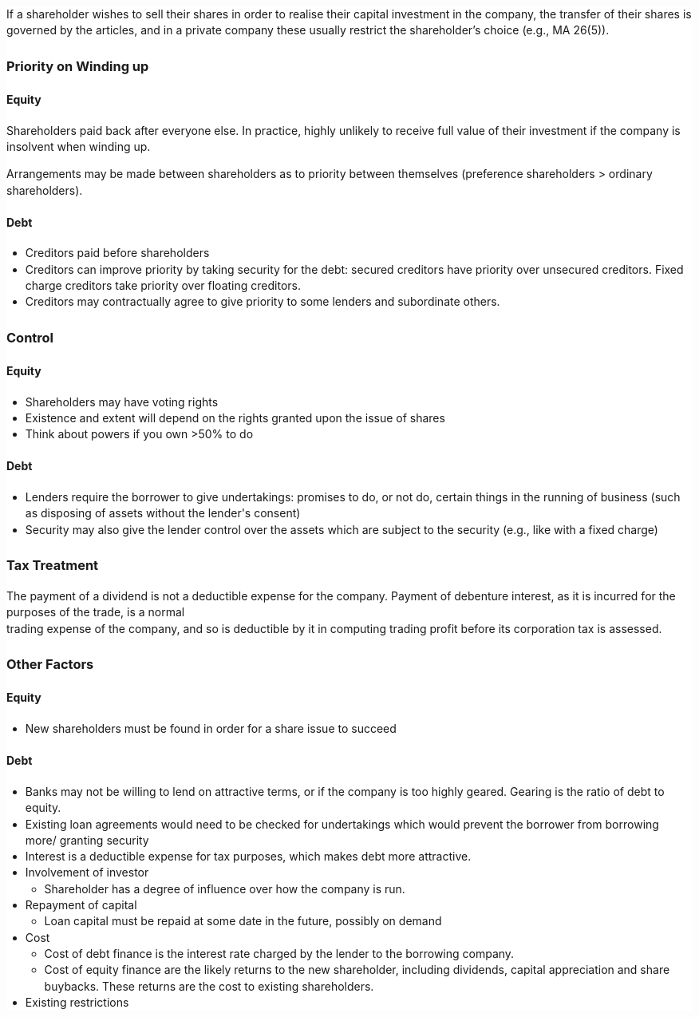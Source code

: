 If a shareholder wishes to sell their shares in order to realise their capital investment in the company, the transfer of their shares is governed by the articles, and in a private company these usually restrict the shareholder’s choice (e.g., MA 26(5)).

### Priority on Winding up

#### Equity

Shareholders paid back after everyone else. In practice, highly unlikely to receive full value of their investment if the company is insolvent when winding up.

Arrangements may be made between shareholders as to priority between themselves (preference shareholders > ordinary shareholders).

#### Debt

- Creditors paid before shareholders
- Creditors can improve priority by taking security for the debt: secured creditors have priority over unsecured creditors. Fixed charge creditors take priority over floating creditors.
- Creditors may contractually agree to give priority to some lenders and subordinate others.

### Control

#### Equity

- Shareholders may have voting rights
- Existence and extent will depend on the rights granted upon the issue of shares
- Think about powers if you own >50% to do

#### Debt

- Lenders require the borrower to give undertakings: promises to do, or not do, certain things in the running of business (such as disposing of assets without the lender's consent)
- Security may also give the lender control over the assets which are subject to the security (e.g., like with a fixed charge)

### Tax Treatment

The payment of a dividend is not a deductible expense for the company. Payment of debenture interest, as it is incurred for the purposes of the trade, is a normal  
trading expense of the company, and so is deductible by it in computing trading profit before its corporation tax is assessed.

### Other Factors

#### Equity

- New shareholders must be found in order for a share issue to succeed

#### Debt

- Banks may not be willing to lend on attractive terms, or if the company is too highly geared. Gearing is the ratio of debt to equity.
- Existing loan agreements would need to be checked for undertakings which would prevent the borrower from borrowing more/ granting security
- Interest is a deductible expense for tax purposes, which makes debt more attractive.
- Involvement of investor
	- Shareholder has a degree of influence over how the company is run.
- Repayment of capital
	- Loan capital must be repaid at some date in the future, possibly on demand
- Cost
	- Cost of debt finance is the interest rate charged by the lender to the borrowing company.
	- Cost of equity finance are the likely returns to the new shareholder, including dividends, capital appreciation and share buybacks. These returns are the cost to existing shareholders.
- Existing restrictions